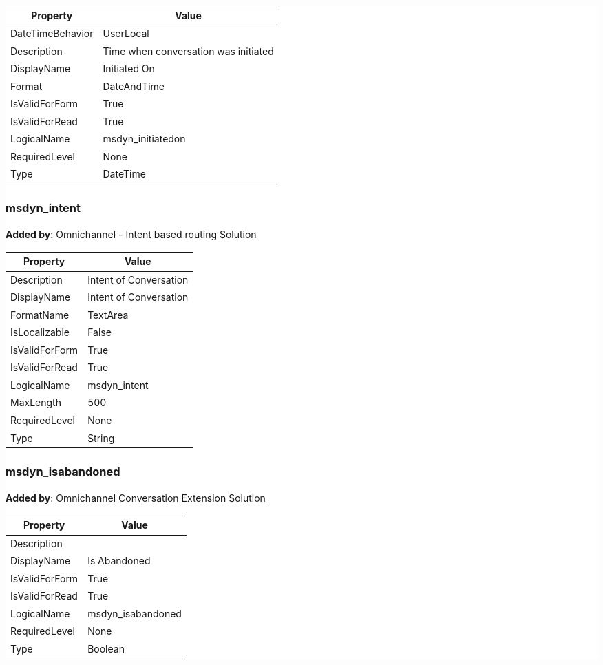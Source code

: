 |Property|Value|
|--------|-----|
|DateTimeBehavior|UserLocal|
|Description|Time when conversation was initiated|
|DisplayName|Initiated On|
|Format|DateAndTime|
|IsValidForForm|True|
|IsValidForRead|True|
|LogicalName|msdyn_initiatedon|
|RequiredLevel|None|
|Type|DateTime|


### <a name="BKMK_msdyn_intent"></a> msdyn_intent

**Added by**: Omnichannel - Intent based routing Solution

|Property|Value|
|--------|-----|
|Description|Intent  of Conversation|
|DisplayName|Intent  of Conversation|
|FormatName|TextArea|
|IsLocalizable|False|
|IsValidForForm|True|
|IsValidForRead|True|
|LogicalName|msdyn_intent|
|MaxLength|500|
|RequiredLevel|None|
|Type|String|


### <a name="BKMK_msdyn_isabandoned"></a> msdyn_isabandoned

**Added by**: Omnichannel Conversation Extension Solution

|Property|Value|
|--------|-----|
|Description||
|DisplayName|Is Abandoned|
|IsValidForForm|True|
|IsValidForRead|True|
|LogicalName|msdyn_isabandoned|
|RequiredLevel|None|
|Type|Boolean|
